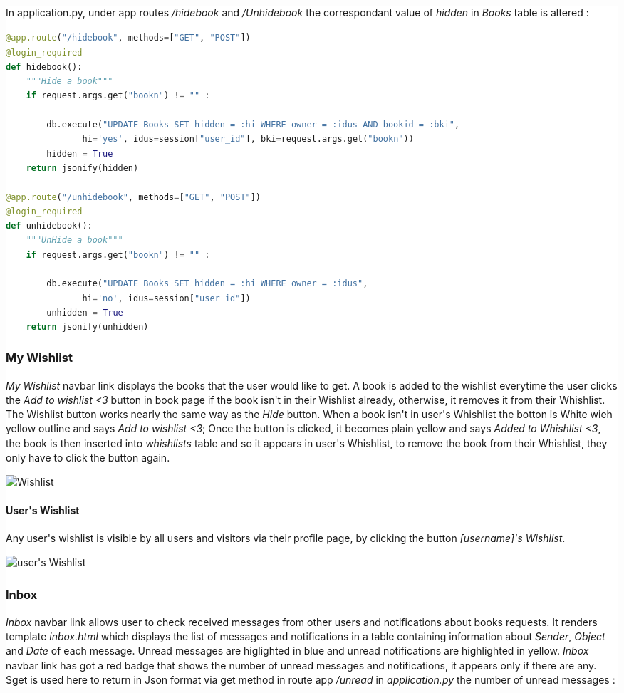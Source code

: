 ```HTML
```

In application.py, under app routes */hidebook* and */Unhidebook* the correspondant value of *hidden*  in *Books* table is altered :
```python
@app.route("/hidebook", methods=["GET", "POST"])
@login_required
def hidebook():
    """Hide a book"""
    if request.args.get("bookn") != "" :

        db.execute("UPDATE Books SET hidden = :hi WHERE owner = :idus AND bookid = :bki",
               hi='yes', idus=session["user_id"], bki=request.args.get("bookn"))
        hidden = True
    return jsonify(hidden)

@app.route("/unhidebook", methods=["GET", "POST"])
@login_required
def unhidebook():
    """UnHide a book"""
    if request.args.get("bookn") != "" :

        db.execute("UPDATE Books SET hidden = :hi WHERE owner = :idus",
               hi='no', idus=session["user_id"])
        unhidden = True
    return jsonify(unhidden)
```

### My Wishlist

*My Wishlist* navbar link displays the books that the user would like to get. A book is added to the wishlist everytime the user clicks the *Add to wishlist <3* button in book page if the book isn't in their Wishlist already, otherwise, it removes it from their Whishlist. The Wishlist button works nearly the same way as the *Hide* button. When a book isn't in user's Whishlist the botton is White wieh yellow outline and says *Add to wishlist <3*; Once the button is clicked, it becomes plain yellow and says *Added to Whishlist <3*, the book is then inserted into *whishlists* table and so it appears in user's Whishlist, to remove the book from their Whishlist, they only have to click the button again.

![Wishlist](https://lh3.googleusercontent.com/pw/ACtC-3cgO0vaAT9vSqblgBKH8irseydLc-zMQO_joMcXYNK6-nLz1sLULIzxSjYkqvxvTvPVZQi7g5d1Zg-6-lIpUdtnB6MDwHi89EXugxuWukpdqUy8CZZXQBAF8H-Y1dvFA0wKwYPHZHpyHSVt1RfHVAsA=w600-h336-no)

#### User's Wishlist

Any user's wishlist is visible by all users and visitors via their profile page, by clicking the button *[username]'s Wishlist*.

![user's Wishlist](https://lh3.googleusercontent.com/pw/ACtC-3ebHxyo8O4hcg886LPyQv_Gtxajt5lWXwBUFBGX4Y37y5hOHbs59HMcVGu9mnHs6_P_cOGfiPMCKpdzuZuxhoIs6ol6McepVnRu58jmZpvkzWujqok9k-2qMDmYpRaZGYviuumyy9da5P98iPh7N-wy=w600-h336-no)

### Inbox

*Inbox* navbar link allows user to check received messages from other users and notifications about books requests. It renders template *inbox.html* which displays the list of messages and notifications in a table containing information about *Sender*, *Object* and *Date* of each message. Unread messages are higlighted in blue and unread notifications are highlighted in yellow.
*Inbox* navbar link has got a red badge that shows the number of unread messages and notifications, it appears only if there are any. $get is used here to return in Json format via get method in route app */unread* in *application.py* the number of unread messages :
